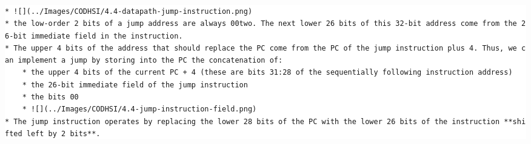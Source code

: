     * ![](../Images/CODHSI/4.4-datapath-jump-instruction.png)
    * the low-order 2 bits of a jump address are always 00two. The next lower 26 bits of this 32-bit address come from the 26-bit immediate field in the instruction.
    * The upper 4 bits of the address that should replace the PC come from the PC of the jump instruction plus 4. Thus, we can implement a jump by storing into the PC the concatenation of:
        * the upper 4 bits of the current PC + 4 (these are bits 31:28 of the sequentially following instruction address)
        * the 26-bit immediate field of the jump instruction
        * the bits 00
        * ![](../Images/CODHSI/4.4-jump-instruction-field.png)
    * The jump instruction operates by replacing the lower 28 bits of the PC with the lower 26 bits of the instruction **shifted left by 2 bits**.
